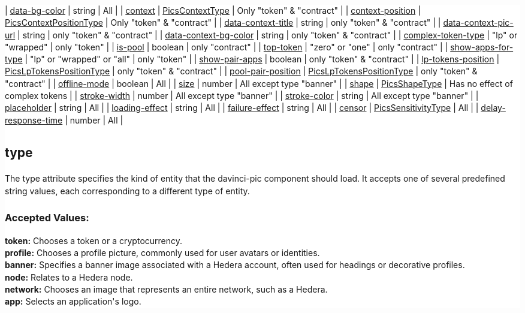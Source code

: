 | [data-bg-color](#databgcolor)                 | string                                                | All                                 |
| [context](#context)                           | [PicsContextType](#picscontexttype)                   | Only "token" & "contract"           |
| [context-position](#context-position)         | [PicsContextPositionType](#picscontextpositiontype)   | Only "token" & "contract"           |
| [data-context-title](#data-context-title)     | string                                                | only "token" & "contract"           |
| [data-context-pic-url](#data-context-pic-url) | string                                                | only "token" & "contract"           |
| [data-context-bg-color](#datacontextbgcolor)  | string                                                | only "token" & "contract"           |
| [complex-token-type](#complex-token-type)     | "lp" or "wrapped"                                     | only "token"                        |
| [is-pool](#ispool)                            | boolean                                               | only "contract"                     |
| [top-token](#toptoken)                        | "zero" or "one"                                       | only "contract"                     |
| [show-apps-for-type](#showappsfortype)        | "lp" or "wrapped" or "all"                            | only "token"                        |
| [show-pair-apps](#showpairapps)               | boolean                                               | only "token" & "contract"           |
| [lp-tokens-position](#lp-tokens-position)     | [PicsLpTokensPositionType](#picslptokenspositiontype) | only "token" & "contract"           |
| [pool-pair-position](#poolPairPosition)       | [PicsLpTokensPositionType](#picslptokenspositiontype) | only "token" & "contract"           |
| [offline-mode](#offline-mode)                 | boolean                                               | All                                 |
| [size](#size)                                 | number                                                | All except type "banner"            |
| [shape](#shape)                               | [PicsShapeType](#picsshapetype)                       | Has no effect of complex tokens     |
| [stroke-width](#stroke-width)                 | number                                                | All except type "banner"            |
| [stroke-color](#stroke-color)                 | string                                                | All except type "banner"            |
| [placeholder](#placeholder)                   | string                                                | All                                 |
| [loading-effect](#loading-effect)             | string                                                | All                                 |
| [failure-effect](#failure-effect)             | string                                                | All                                 |
| [censor](#censor)                             | [PicsSensitivityType](#picssensitivitytype)           | All                                 |
| [delay-response-time](#delay-response-time)   | number                                                | All                                 |

## type

The type attribute specifies the kind of entity that the davinci-pic component should load. It accepts one of several predefined string values, each corresponding to a different type of entity.

### Accepted Values:

**token:** Chooses a token or a cryptocurrency.<br/>
**profile:** Chooses a profile picture, commonly used for user avatars or identities.<br/>
**banner:** Specifies a banner image associated with a Hedera account, often used for headings or decorative profiles.<br/>
**node:** Relates to a Hedera node.<br/>
**network:** Chooses an image that represents an entire network, such as a Hedera.<br/>
**app:** Selects an application's logo.
